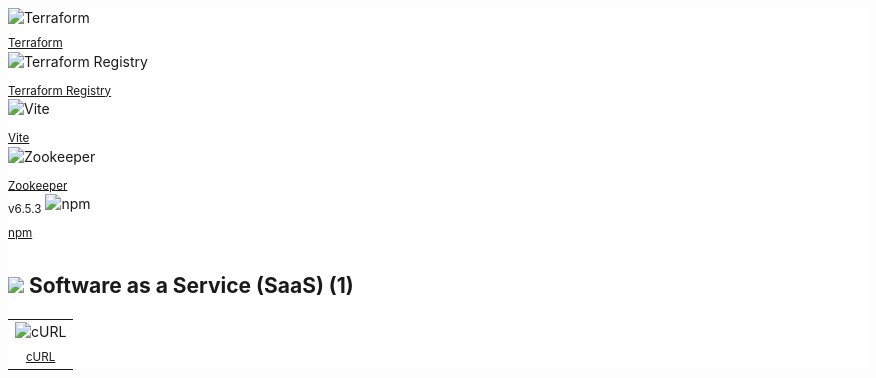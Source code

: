 </tr>
<tr>
  <td align='center'>
  <img width='36' height='36' src='https://img.stackshare.io/service/1276/default_2316907c4199f912e2ed79cbdb99025c9e5e2665.png' alt='Terraform'>
  <br>
  <sub><a href="https://www.terraform.io/">Terraform</a></sub>
  <br>
  <sub></sub>
</td>

<td align='center'>
  <img width='36' height='36' src='https://img.stackshare.io/package_manager/49093/default_cdf079d244bded073d455911e6ce679abb1b77ab.png' alt='Terraform Registry'>
  <br>
  <sub><a href="https://registry.terraform.io/">Terraform Registry</a></sub>
  <br>
  <sub></sub>
</td>

<td align='center'>
  <img width='36' height='36' src='https://img.stackshare.io/service/21547/default_1aeac791cde11ff66cc0b20dcc6144eeb185c905.png' alt='Vite'>
  <br>
  <sub><a href="https://vitejs.dev/">Vite</a></sub>
  <br>
  <sub></sub>
</td>

<td align='center'>
  <img width='36' height='36' src='https://img.stackshare.io/service/1528/apache-zookeeper.png' alt='Zookeeper'>
  <br>
  <sub><a href="http://zookeeper.apache.org/">Zookeeper</a></sub>
  <br>
  <sub>v6.5.3</sub>
</td>

<td align='center'>
  <img width='36' height='36' src='https://img.stackshare.io/service/1120/lejvzrnlpb308aftn31u.png' alt='npm'>
  <br>
  <sub><a href="https://www.npmjs.com/">npm</a></sub>
  <br>
  <sub></sub>
</td>

</tr>
</table>

## <img src='https://img.stackshare.io/saas.svg'/> Software as a Service (SaaS) (1)
<table><tr>
  <td align='center'>
  <img width='36' height='36' src='https://img.stackshare.io/service/6552/curl-logo.png' alt='cURL'>
  <br>
  <sub><a href="http://curl.haxx.se/">cURL</a></sub>
  <br>
  <sub></sub>
</td>
